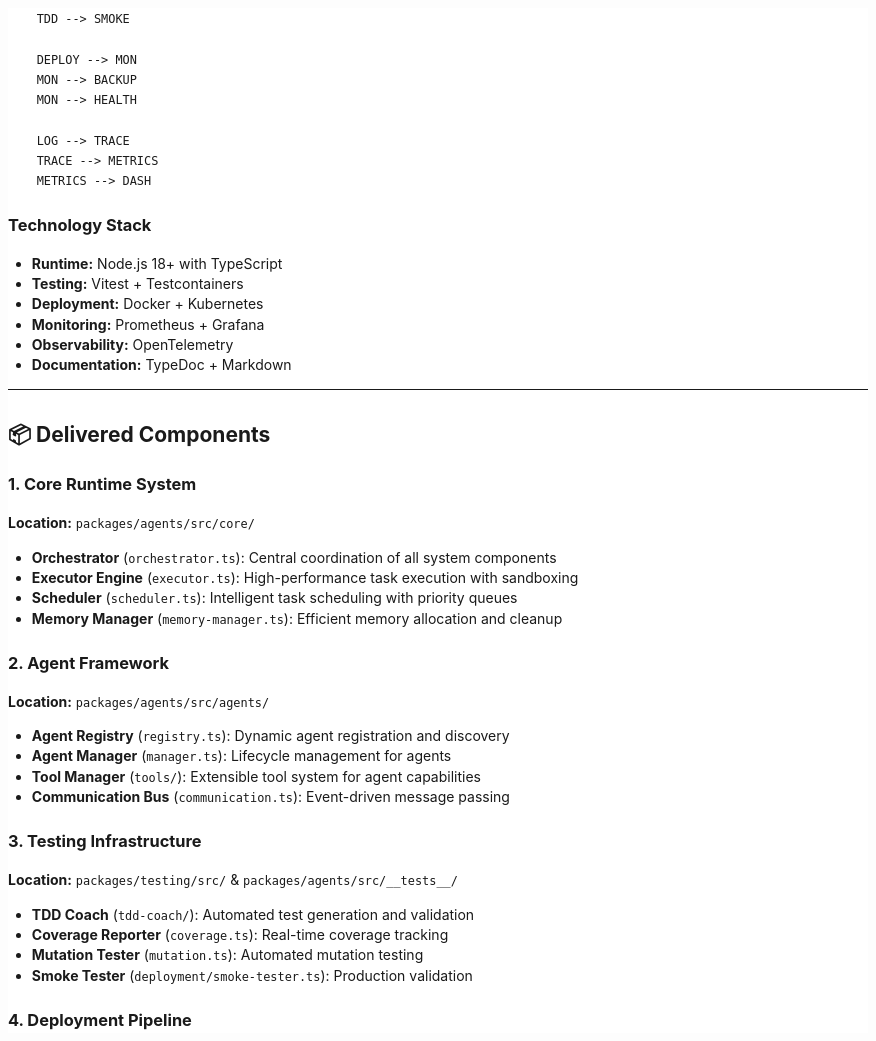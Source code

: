 ```mermaid
    TDD --> SMOKE

    DEPLOY --> MON
    MON --> BACKUP
    MON --> HEALTH

    LOG --> TRACE
    TRACE --> METRICS
    METRICS --> DASH
```

### Technology Stack

- **Runtime:** Node.js 18+ with TypeScript
- **Testing:** Vitest + Testcontainers
- **Deployment:** Docker + Kubernetes
- **Monitoring:** Prometheus + Grafana
- **Observability:** OpenTelemetry
- **Documentation:** TypeDoc + Markdown

---

## 📦 Delivered Components

### 1. Core Runtime System

**Location:** `packages/agents/src/core/`

- **Orchestrator** (`orchestrator.ts`): Central coordination of all system components
- **Executor Engine** (`executor.ts`): High-performance task execution with sandboxing
- **Scheduler** (`scheduler.ts`): Intelligent task scheduling with priority queues
- **Memory Manager** (`memory-manager.ts`): Efficient memory allocation and cleanup

### 2. Agent Framework

**Location:** `packages/agents/src/agents/`

- **Agent Registry** (`registry.ts`): Dynamic agent registration and discovery
- **Agent Manager** (`manager.ts`): Lifecycle management for agents
- **Tool Manager** (`tools/`): Extensible tool system for agent capabilities
- **Communication Bus** (`communication.ts`): Event-driven message passing

### 3. Testing Infrastructure

**Location:** `packages/testing/src/` & `packages/agents/src/__tests__/`

- **TDD Coach** (`tdd-coach/`): Automated test generation and validation
- **Coverage Reporter** (`coverage.ts`): Real-time coverage tracking
- **Mutation Tester** (`mutation.ts`): Automated mutation testing
- **Smoke Tester** (`deployment/smoke-tester.ts`): Production validation

### 4. Deployment Pipeline
